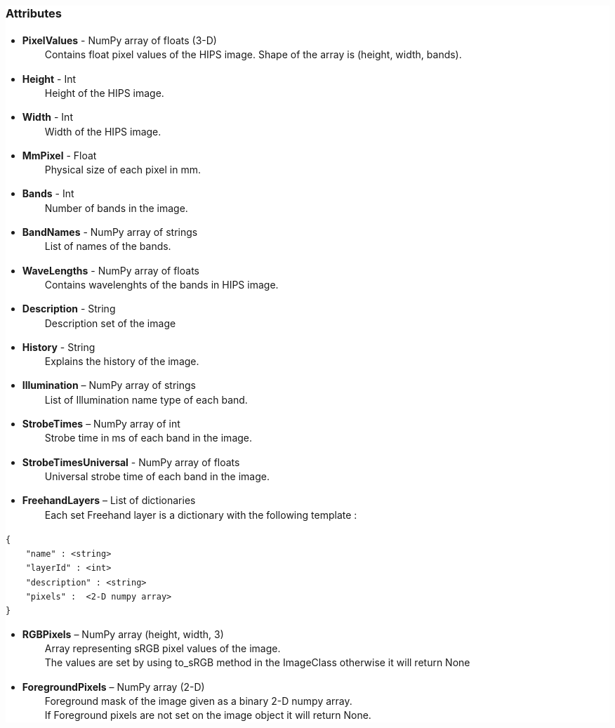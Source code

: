 ### Attributes 

- **PixelValues** - NumPy array of floats (3-D)  
 &emsp;&emsp; Contains float pixel values of the HIPS image. Shape of the array is (height, width, bands).

- **Height** - Int  
  &emsp;&emsp;   Height of the HIPS image.

- **Width** - Int  
  &emsp;&emsp;   Width of the HIPS image.

- **MmPixel** - Float    
&emsp;&emsp;     Physical size of each pixel in mm.
    
- **Bands** - Int    
&emsp;&emsp; Number of bands in the image.

- **BandNames** - NumPy array of strings    
&emsp;&emsp; List of names of the bands.

- **WaveLengths** - NumPy array of floats  
&emsp;&emsp;     Contains wavelenghts of the bands in HIPS image.

- **Description** - String  
  &emsp;&emsp;   Description set of the image

- **History** - String   
  &emsp;&emsp;   Explains the history of the image.
 
- **Illumination** – NumPy array of strings  
&emsp;&emsp;     List of Illumination name type of each band.
        
- **StrobeTimes** – NumPy array of int  
  &emsp;&emsp;   Strobe time in ms of each band in the image.

- **StrobeTimesUniversal** - NumPy array of floats  
 &emsp;&emsp;    Universal strobe time of each band in the image.

- **FreehandLayers** – List of dictionaries  
&emsp;&emsp;  Each set Freehand layer is a dictionary with the following template :
```
{
    "name" : <string>
    "layerId" : <int>
    "description" : <string>
    "pixels" :  <2-D numpy array>
}    
```    

- **RGBPixels** – NumPy array (height, width, 3)  
 &emsp;&emsp;    Array representing sRGB pixel values of the image.   
&emsp;&emsp;   The values are set by using to_sRGB method in the ImageClass otherwise it will return None 

- **ForegroundPixels** – NumPy array (2-D)  
  &emsp;&emsp;   Foreground mask of the image given as a binary 2-D numpy array.   
  &emsp;&emsp;  If Foreground pixels are not set on the image object it will return None. 
